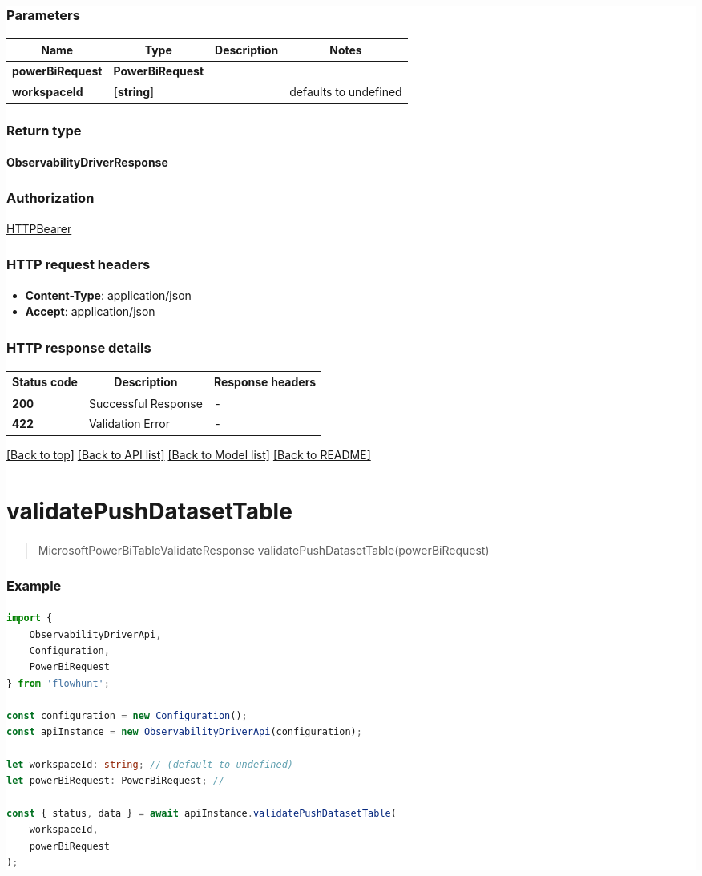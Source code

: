 ### Parameters

|Name | Type | Description  | Notes|
|------------- | ------------- | ------------- | -------------|
| **powerBiRequest** | **PowerBiRequest**|  | |
| **workspaceId** | [**string**] |  | defaults to undefined|


### Return type

**ObservabilityDriverResponse**

### Authorization

[HTTPBearer](../README.md#HTTPBearer)

### HTTP request headers

 - **Content-Type**: application/json
 - **Accept**: application/json


### HTTP response details
| Status code | Description | Response headers |
|-------------|-------------|------------------|
|**200** | Successful Response |  -  |
|**422** | Validation Error |  -  |

[[Back to top]](#) [[Back to API list]](../README.md#documentation-for-api-endpoints) [[Back to Model list]](../README.md#documentation-for-models) [[Back to README]](../README.md)

# **validatePushDatasetTable**
> MicrosoftPowerBiTableValidateResponse validatePushDatasetTable(powerBiRequest)


### Example

```typescript
import {
    ObservabilityDriverApi,
    Configuration,
    PowerBiRequest
} from 'flowhunt';

const configuration = new Configuration();
const apiInstance = new ObservabilityDriverApi(configuration);

let workspaceId: string; // (default to undefined)
let powerBiRequest: PowerBiRequest; //

const { status, data } = await apiInstance.validatePushDatasetTable(
    workspaceId,
    powerBiRequest
);
```
